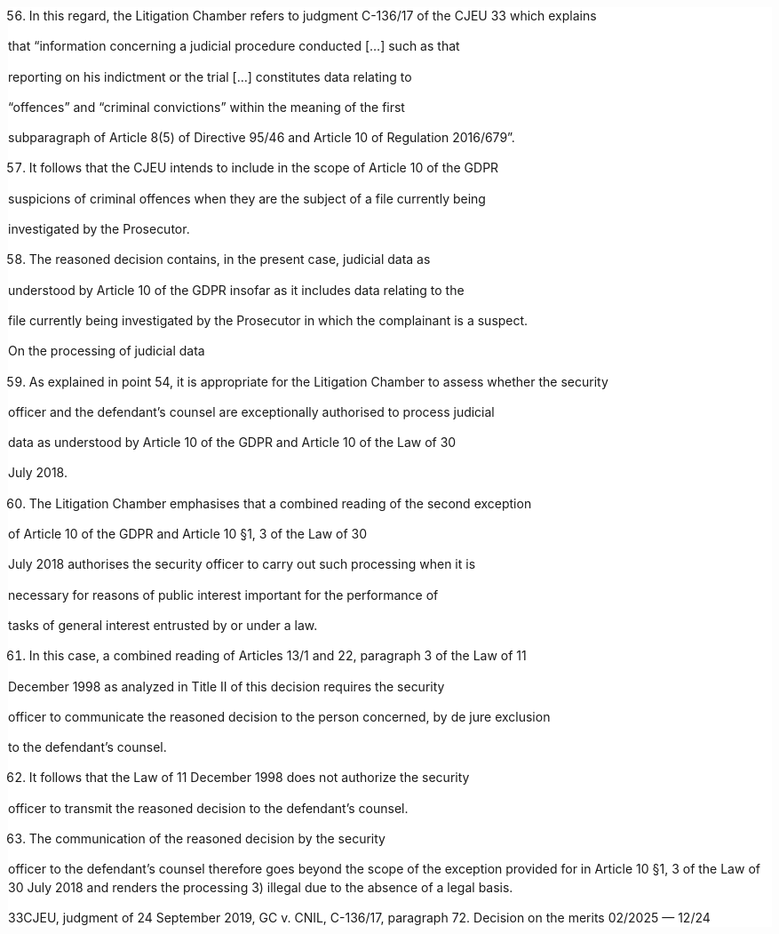 56. In this regard, the Litigation Chamber refers to judgment C-136/17 of the CJEU 33 which explains

that “information concerning a judicial procedure conducted \[…\] such as that

reporting on his indictment or the trial \[…\] constitutes data relating to

“offences” and “criminal convictions” within the meaning of the first

subparagraph of Article 8(5) of Directive 95/46 and Article 10 of Regulation 2016/679”.

57. It follows that the CJEU intends to include in the scope of Article 10 of the GDPR

suspicions of criminal offences when they are the subject of a file currently being

investigated by the Prosecutor.

58. The reasoned decision contains, in the present case, judicial data as

understood by Article 10 of the GDPR insofar as it includes data relating to the

file currently being investigated by the Prosecutor in which the complainant is a suspect.

On the processing of judicial data

59. As explained in point 54, it is appropriate for the Litigation Chamber to assess whether the security

officer and the defendant’s counsel are exceptionally authorised to process judicial

data as understood by Article 10 of the GDPR and Article 10 of the Law of 30

July 2018.

60. The Litigation Chamber emphasises that a combined reading of the second exception

of Article 10 of the GDPR and Article 10 §1, 3 of the Law of 30

July 2018 authorises the security officer to carry out such processing when it is

necessary for reasons of public interest important for the performance of

tasks of general interest entrusted by or under a law.

61. In this case, a combined reading of Articles 13/1 and 22, paragraph 3 of the Law of 11

December 1998 as analyzed in Title II of this decision requires the security

officer to communicate the reasoned decision to the person concerned, by de jure exclusion

to the defendant’s counsel.

62. It follows that the Law of 11 December 1998 does not authorize the security

officer to transmit the reasoned decision to the defendant’s counsel.

63. The communication of the reasoned decision by the security

officer to the defendant’s counsel therefore goes beyond the scope of the exception provided for in Article 10 §1, 3 of the Law of 30
July 2018 and renders the processing 3) illegal due to the absence of a legal basis.

33CJEU, judgment of 24 September 2019, GC v. CNIL, C-136/17, paragraph 72. Decision on the merits 02/2025 — 12/24
